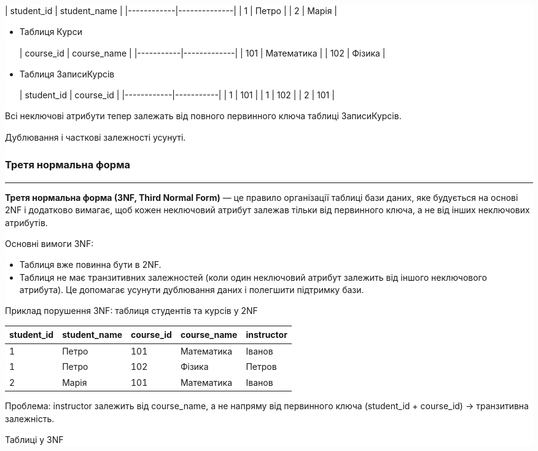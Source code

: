   | student_id | student_name |
                          |------------|--------------|
  | 1          | Петро        |
  | 2          | Марія        |

* Таблиця Курси

  | course_id | course_name |
                          |-----------|-------------|
  | 101       | Математика  |
  | 102       | Фізика      |

* Таблиця ЗаписиКурсів

  | student_id | course_id |
                          |------------|-----------|
  | 1          | 101       |
  | 1          | 102       |
  | 2          | 101       |

Всі неключові атрибути тепер залежать від повного первинного ключа таблиці ЗаписиКурсів.

Дублювання і часткові залежності усунуті.

### Третя нормальна форма

<hr>

**Третя нормальна форма (3NF, Third Normal Form)** — це правило організації таблиці бази даних, яке
будується на основі 2NF і додатково вимагає, щоб кожен неключовий атрибут залежав тільки від
первинного ключа, а не від інших неключових атрибутів.

Основні вимоги 3NF:

* Таблиця вже повинна бути в 2NF.
* Таблиця не має транзитивних залежностей (коли один неключовий атрибут залежить від іншого
  неключового атрибута). Це допомагає усунути дублювання даних і полегшити підтримку бази.

Приклад порушення 3NF: таблиця студентів та курсів у 2NF

| student_id | student_name | course_id | course_name | instructor |
|------------|--------------|-----------|-------------|-----------|
| 1          | Петро        | 101       | Математика  | Іванов    |
| 1          | Петро        | 102       | Фізика      | Петров    |
| 2          | Марія        | 101       | Математика  | Іванов    |

Проблема: instructor залежить від course_name, а не напряму від первинного ключа (student_id +
course_id) → транзитивна залежність.

Таблиці у 3NF
